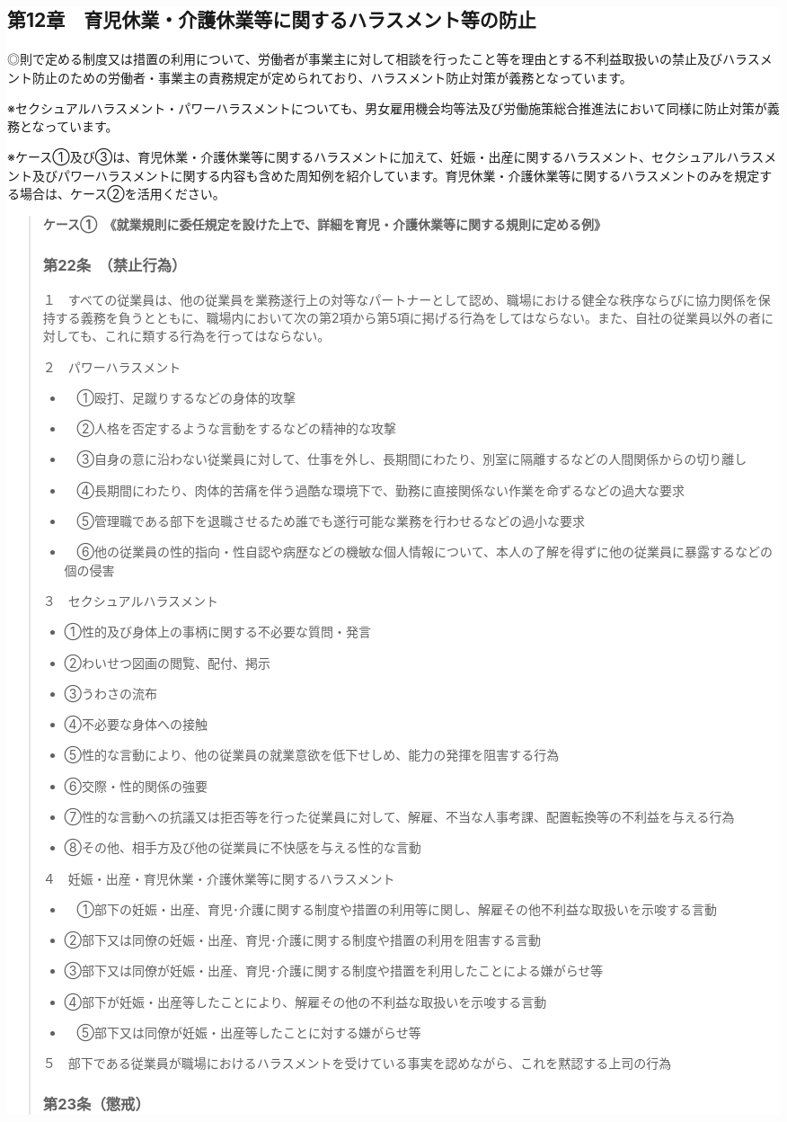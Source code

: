 ## 第12章　育児休業・介護休業等に関するハラスメント等の防止

◎則で定める制度又は措置の利用について、労働者が事業主に対して相談を行ったこと等を理由とする不利益取扱いの禁止及びハラスメント防止のための労働者・事業主の責務規定が定められており、ハラスメント防止対策が義務となっています。

※セクシュアルハラスメント・パワーハラスメントについても、男女雇用機会均等法及び労働施策総合推進法において同様に防止対策が義務となっています。

※ケース①及び③は、育児休業・介護休業等に関するハラスメントに加えて、妊娠・出産に関するハラスメント、セクシュアルハラスメント及びパワーハラスメントに関する内容も含めた周知例を紹介しています。育児休業・介護休業等に関するハラスメントのみを規定する場合は、ケース②を活用ください。

>**ケース①　《就業規則に委任規定を設けた上で、詳細を育児・介護休業等に関する規則に定める例》**
>
>### 第22条　（禁止行為）
>
> １　すべての従業員は、他の従業員を業務遂行上の対等なパートナーとして認め、職場における健全な秩序ならびに協力関係を保持する義務を負うとともに、職場内において次の第2項から第5項に掲げる行為をしてはならない。また、自社の従業員以外の者に対しても、これに類する行為を行ってはならない。
>
>２　パワーハラスメント
>
>- 　①殴打、足蹴りするなどの身体的攻撃
>
>- 　②人格を否定するような言動をするなどの精神的な攻撃
>
>- 　③自身の意に沿わない従業員に対して、仕事を外し、長期間にわたり、別室に隔離するなどの人間関係からの切り離し
>
>- 　④長期間にわたり、肉体的苦痛を伴う過酷な環境下で、勤務に直接関係ない作業を命ずるなどの過大な要求
>
>- 　⑤管理職である部下を退職させるため誰でも遂行可能な業務を行わせるなどの過小な要求
>
>- 　⑥他の従業員の性的指向・性自認や病歴などの機敏な個人情報について、本人の了解を得ずに他の従業員に暴露するなどの個の侵害
>
>３　セクシュアルハラスメント
>
>- ①性的及び身体上の事柄に関する不必要な質問・発言
>
>- ②わいせつ図画の閲覧、配付、掲示
>
>- ③うわさの流布
>
>- ④不必要な身体への接触
>
>- ⑤性的な言動により、他の従業員の就業意欲を低下せしめ、能力の発揮を阻害する行為
>
>- ⑥交際・性的関係の強要
>
>- ⑦性的な言動への抗議又は拒否等を行った従業員に対して、解雇、不当な人事考課、配置転換等の不利益を与える行為
>
>- ⑧その他、相手方及び他の従業員に不快感を与える性的な言動
>
>４　妊娠・出産・育児休業・介護休業等に関するハラスメント
>
>- 　①部下の妊娠・出産、育児･介護に関する制度や措置の利用等に関し、解雇その他不利益な取扱いを示唆する言動
>
>- ②部下又は同僚の妊娠・出産、育児･介護に関する制度や措置の利用を阻害する言動
>
>- ③部下又は同僚が妊娠・出産、育児･介護に関する制度や措置を利用したことによる嫌がらせ等
>
>- ④部下が妊娠・出産等したことにより、解雇その他の不利益な取扱いを示唆する言動
>
>- 　⑤部下又は同僚が妊娠・出産等したことに対する嫌がらせ等
>
> ５　部下である従業員が職場におけるハラスメントを受けている事実を認めながら、これを黙認する上司の行為
>
>### 第23条（懲戒）